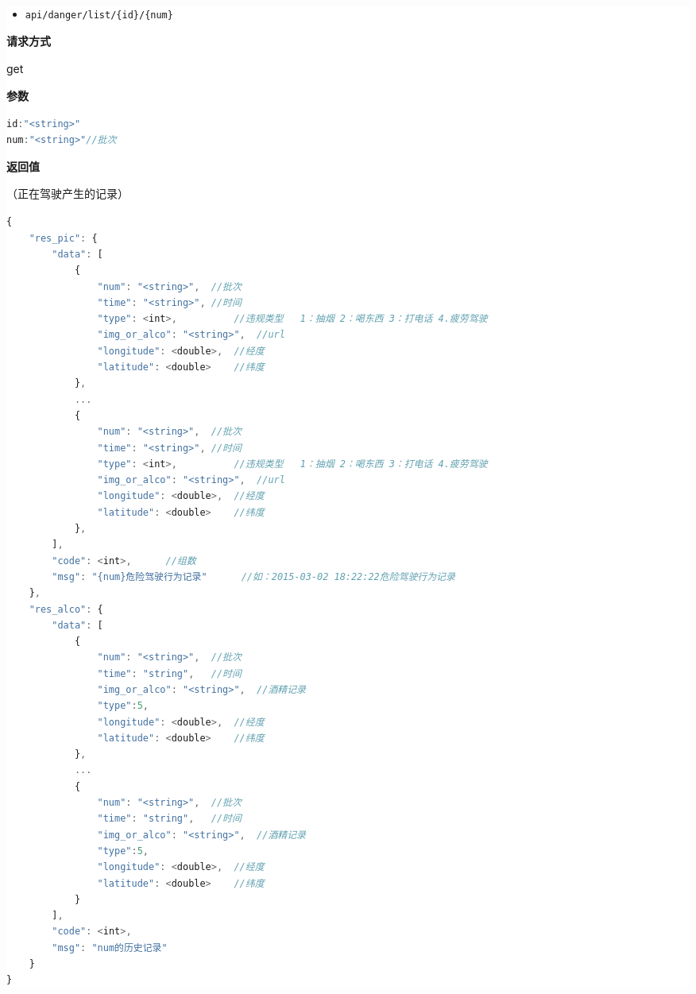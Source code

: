 - `api/danger/list/{id}/{num}`

**请求方式**

get

**参数**

~~~js
id:"<string>"
num:"<string>"//批次
~~~

**返回值**

（正在驾驶产生的记录）

~~~js
{
	"res_pic": {
		"data": [
			{
				"num": "<string>",	//批次
				"time": "<string>",	//时间
				"type": <int>,			//违规类型	 1：抽烟 2：喝东西 3：打电话 4.疲劳驾驶
				"img_or_alco": "<string>",	//url	
				"longitude": <double>,	//经度
				"latitude": <double>	//纬度
			},
            ...
			{
				"num": "<string>",	//批次
				"time": "<string>",	//时间
				"type": <int>,			//违规类型	 1：抽烟 2：喝东西 3：打电话 4.疲劳驾驶
				"img_or_alco": "<string>",	//url	
				"longitude": <double>,	//经度
				"latitude": <double>	//纬度
			},
		],
		"code": <int>,		//组数
		"msg": "{num}危险驾驶行为记录"		//如：2015-03-02 18:22:22危险驾驶行为记录
	},
	"res_alco": {
		"data": [
			{
				"num": "<string>",	//批次
				"time": "string",	//时间
				"img_or_alco": "<string>",	//酒精记录
                "type":5,
                "longitude": <double>,	//经度
				"latitude": <double>	//纬度
			},
			...
			{
				"num": "<string>",	//批次
				"time": "string",	//时间
				"img_or_alco": "<string>",	//酒精记录
                "type":5,
                "longitude": <double>,	//经度
				"latitude": <double>	//纬度
			}
		],
		"code": <int>,		
		"msg": "num的历史记录"
	}
}
~~~
